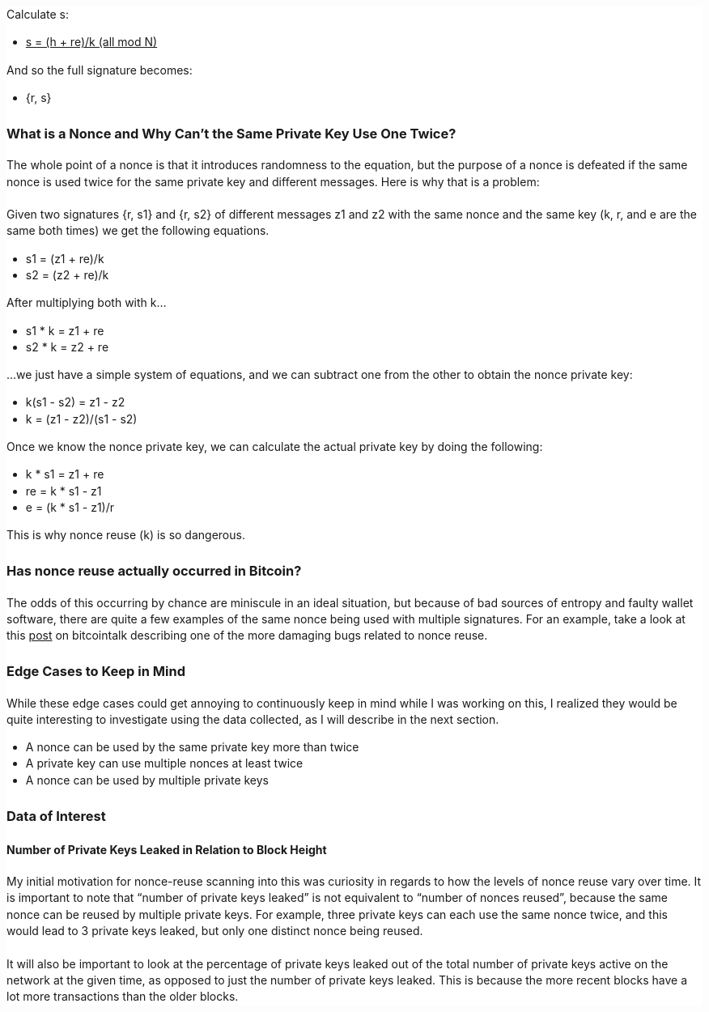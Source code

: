 Calculate s:
- [s = (h + re)/k (all mod N)](https://bitcoin.stackexchange.com/a/73624/131112)

And so the full signature becomes:
- {r, s}

### What is a Nonce and Why Can’t the Same Private Key Use One Twice?
The whole point of a nonce is that it introduces randomness to the equation, but the purpose of a nonce is defeated if the same nonce is used twice for the same private key and different messages. Here is why that is a problem:
<br>
<br>
Given two signatures {r, s1} and {r, s2} of different messages z1 and z2 with the same nonce and the same key (k, r, and e are the same both times) we get the following equations.
 - s1 = (z1 + re)/k
 - s2 = (z2 + re)/k

After multiplying both with k…
 - s1 * k = z1 + re
 - s2 * k = z2 + re

…we just have a simple system of equations, and we can subtract one from the other to obtain the nonce private key:
 - k(s1 - s2) = z1 - z2
 - k = (z1 - z2)/(s1 - s2)

Once we know the nonce private key, we can calculate the actual private key by doing the following:
 - k * s1 = z1 + re
 - re = k * s1 - z1
 - e = (k * s1 - z1)/r

This is why nonce reuse (k) is so dangerous.
### Has nonce reuse actually occurred in Bitcoin?
The odds of this occurring by chance are miniscule in an ideal situation, but because of bad sources of entropy and faulty wallet software, there are quite a few examples of the same nonce being used with multiple signatures. For an example, take a look at this [post](https://bitcointalk.org/index.php?topic=271486.0) on bitcointalk describing one of the more damaging bugs related to nonce reuse.

### Edge Cases to Keep in Mind
While these edge cases could get annoying to continuously keep in mind while I was working on this, I realized they would be quite interesting to investigate using the data collected, as I will describe in the next section.
 - A nonce can be used by the same private key more than twice
 - A private key can use multiple nonces at least twice
 - A nonce can be used by multiple private keys

### Data of Interest
#### Number of Private Keys Leaked in Relation to Block Height
My initial motivation for nonce-reuse scanning into this was curiosity in regards to how the levels of nonce reuse vary over time. It is important to note that “number of private keys leaked” is not equivalent to “number of nonces reused”, because the same nonce can be reused by multiple private keys. For example, three private keys can each use the same nonce twice, and this would lead to 3 private keys leaked, but only one distinct nonce being reused.
<br>
<br>
It will also be important to look at the percentage of private keys leaked out of the total number of private keys active on the network at the given time, as opposed to just the number of private keys leaked. This is because the more recent blocks have a lot more transactions than the older blocks.
